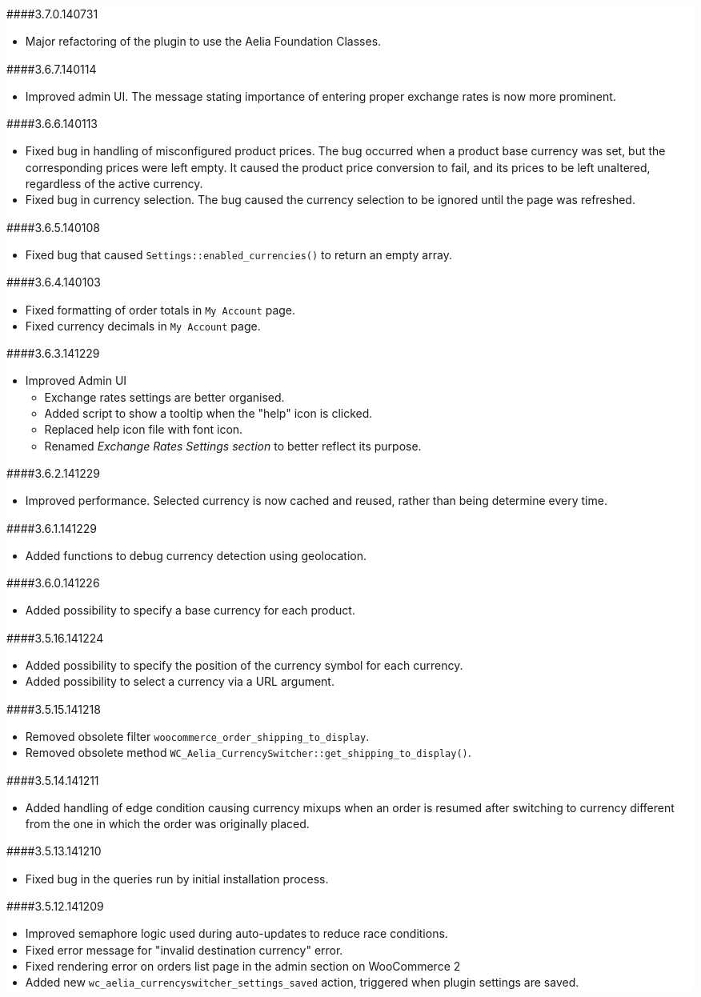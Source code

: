 ####3.7.0.140731
* Major refactoring of the plugin to use the Aelia Foundation Classes.

####3.6.7.140114
* Improved admin UI. The message stating importance of entering proper exchange rates is now more prominent.

####3.6.6.140113
* Fixed bug in handling of misconfigured product prices. The bug occurred when a product base currency was set, but the corresponding prices were left empty. It caused the product price conversion to fail, and its prices to be left unaltered, regardless of the active currency.
* Fixed bug in currency selection. The bug caused the currency selection to be ignored until the page was refreshed.

####3.6.5.140108
* Fixed bug that caused `Settings::enabled_currencies()` to return an empty array.

####3.6.4.140103
* Fixed formatting of order totals in `My Account` page.
* Fixed currency decimals in `My Account` page.

####3.6.3.141229
* Improved Admin UI
	* Exchange rates settings are better organised.
	* Added script to show a tooltip when the "help" icon is clicked.
	* Replaced help icon file with font icon.
	* Renamed *Exchange Rates Settings section* to better reflect its purpose.

####3.6.2.141229
* Improved performance. Selected currency is now cached and reused, rather than being determine every time.

####3.6.1.141229
* Added functions to debug currency detection using geolocation.

####3.6.0.141226
* Added possibility to specify a base currency for each product.

####3.5.16.141224
* Added possibility to specify the position of the currency symbol for each currency.
* Added possibility to select a currency via a URL argument.

####3.5.15.141218
* Removed obsolete filter `woocommerce_order_shipping_to_display`.
* Removed obsolete method `WC_Aelia_CurrencySwitcher::get_shipping_to_display()`.

####3.5.14.141211
* Added handling of edge condition causing currency mixups when an order is resumed after switching to currency different from the one in which the order was originally placed.

####3.5.13.141210
* Fixed bug in the queries run by initial installation process.

####3.5.12.141209
* Improved semaphore logic used during auto-updates to reduce race conditions.
* Fixed error message for "invalid destination currency" error.
* Fixed rendering error on orders list page in the admin section on WooCommerce 2
* Added new `wc_aelia_currencyswitcher_settings_saved` action, triggered when plugin settings are saved.
